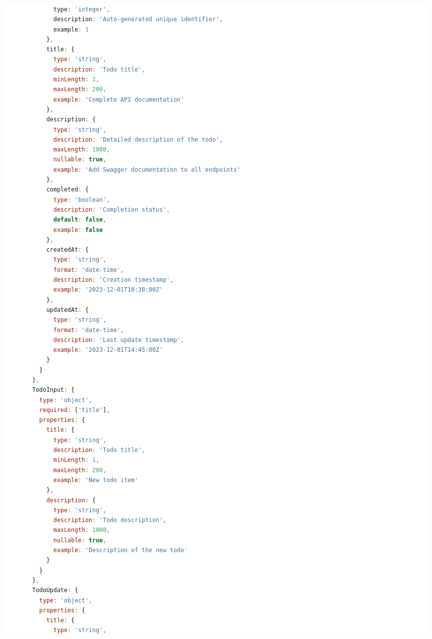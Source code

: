 ```javascript
              type: 'integer',
              description: 'Auto-generated unique identifier',
              example: 1
            },
            title: {
              type: 'string',
              description: 'Todo title',
              minLength: 1,
              maxLength: 200,
              example: 'Complete API documentation'
            },
            description: {
              type: 'string',
              description: 'Detailed description of the todo',
              maxLength: 1000,
              nullable: true,
              example: 'Add Swagger documentation to all endpoints'
            },
            completed: {
              type: 'boolean',
              description: 'Completion status',
              default: false,
              example: false
            },
            createdAt: {
              type: 'string',
              format: 'date-time',
              description: 'Creation timestamp',
              example: '2023-12-01T10:30:00Z'
            },
            updatedAt: {
              type: 'string',
              format: 'date-time',
              description: 'Last update timestamp',
              example: '2023-12-01T14:45:00Z'
            }
          }
        },
        TodoInput: {
          type: 'object',
          required: ['title'],
          properties: {
            title: {
              type: 'string',
              description: 'Todo title',
              minLength: 1,
              maxLength: 200,
              example: 'New todo item'
            },
            description: {
              type: 'string',
              description: 'Todo description',
              maxLength: 1000,
              nullable: true,
              example: 'Description of the new todo'
            }
          }
        },
        TodoUpdate: {
          type: 'object',
          properties: {
            title: {
              type: 'string',
```